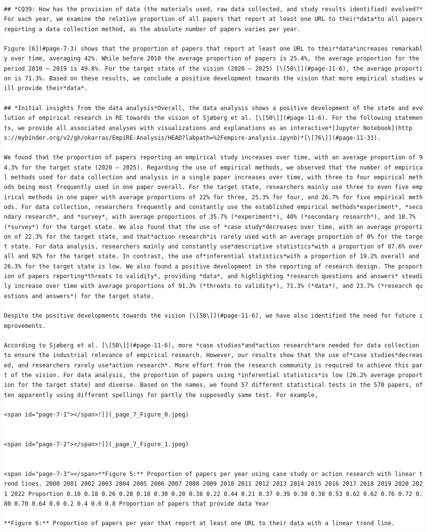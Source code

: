 ```text
## *CQ39: How has the provision of data (the materials used, raw data collected, and study results identified) evolved?*For each year, we examine the relative proportion of all papers that report at least one URL to their*data*to all papers reporting a data collection method, as the absolute number of papers varies per year.

Figure [6](#page-7-3) shows that the proportion of papers that report at least one URL to their*data*increases remarkably over time, averaging 42%. While before 2010 the average proportion of papers is 25.4%, the average proportion for the period 2010 – 2019 is 49.8%. For the target state of the vision (2020 – 2025) [\[50\]](#page-11-6), the average proportion is 71.3%. Based on these results, we conclude a positive development towards the vision that more empirical studies will provide their*data*.

## *Initial insights from the data analysis*Overall, the data analysis shows a positive development of the state and evolution of empirical research in RE towards the vision of Sjøberg et al. [\[50\]](#page-11-6). For the following statements, we provide all associated analyses with visualizations and explanations as an interactive*[Jupyter Notebook](https://mybinder.org/v2/gh/okarras/EmpiRE-Analysis/HEAD?labpath=%2Fempire-analysis.ipynb)*[\[76\]](#page-11-31).

We found that the proportion of papers reporting an empirical study increases over time, with an average proportion of 94.3% for the target state (2020 – 2025). Regarding the use of empirical methods, we observed that the number of empirical methods used for data collection and analysis in a single paper increases over time, with three to four empirical methods being most frequently used in one paper overall. For the target state, researchers mainly use three to even five empirical methods in one paper with average proportions of 22% for three, 25.3% for four, and 26.7% for five empirical methods. For data collection, researchers frequently and constantly use the established empirical methods*experiment*, *secondary research*, and *survey*, with average proportions of 35.7% (*experiment*), 40% (*secondary research*), and 18.7% (*survey*) for the target state. We also found that the use of *case study*decreases over time, with an average proportion of 22.3% for the target state, and that*action research*is rarely used with an average proportion of 0% for the target state. For data analysis, researchers mainly and constantly use*descriptive statistics*with a proportion of 87.6% overall and 92% for the target state. In contrast, the use of*inferential statistics*with a proportion of 19.2% overall and 26.3% for the target state is low. We also found a positive development in the reporting of research design. The proportion of papers reporting*threats to validity*, providing *data*, and highlighting *research questions and answers* steadily increase over time with average proportions of 91.3% (*threats to validity*), 71.3% (*data*), and 23.7% (*research questions and answers*) for the target state.

Despite the positive developments towards the vision [\[50\]](#page-11-6), we have also identified the need for future improvements.

According to Sjøberg et al. [\[50\]](#page-11-6), more *case studies*and*action research*are needed for data collection to ensure the industrial relevance of empirical research. However, our results show that the use of*case studies*decreased, and researchers rarely use*action research*. More effort from the research community is required to achieve this part of the vision. For data analysis, the proportion of papers using *inferential statistics*is low (26.2% average proportion for the target state) and diverse. Based on the names, we found 57 different statistical tests in the 570 papers, often apparently using different spellings for partly the supposedly same test. For example,

<span id="page-7-1"></span>![](_page_7_Figure_0.jpeg)


<span id="page-7-2"></span>![](_page_7_Figure_1.jpeg)


<span id="page-7-3"></span>**Figure 5:** Proportion of papers per year using case study or action research with linear trend lines. 2000 2001 2002 2003 2004 2005 2006 2007 2008 2009 2010 2011 2012 2013 2014 2015 2016 2017 2018 2019 2020 2021 2022 Proportion 0.10 0.18 0.26 0.28 0.18 0.30 0.20 0.38 0.22 0.44 0.21 0.37 0.39 0.38 0.38 0.53 0.62 0.62 0.76 0.72 0.80 0.70 0.64 0.0 0.2 0.4 0.6 0.8 Proportion of papers that provide data Year

**Figure 6:** Proportion of papers per year that report at least one URL to their data with a linear trend line.

```